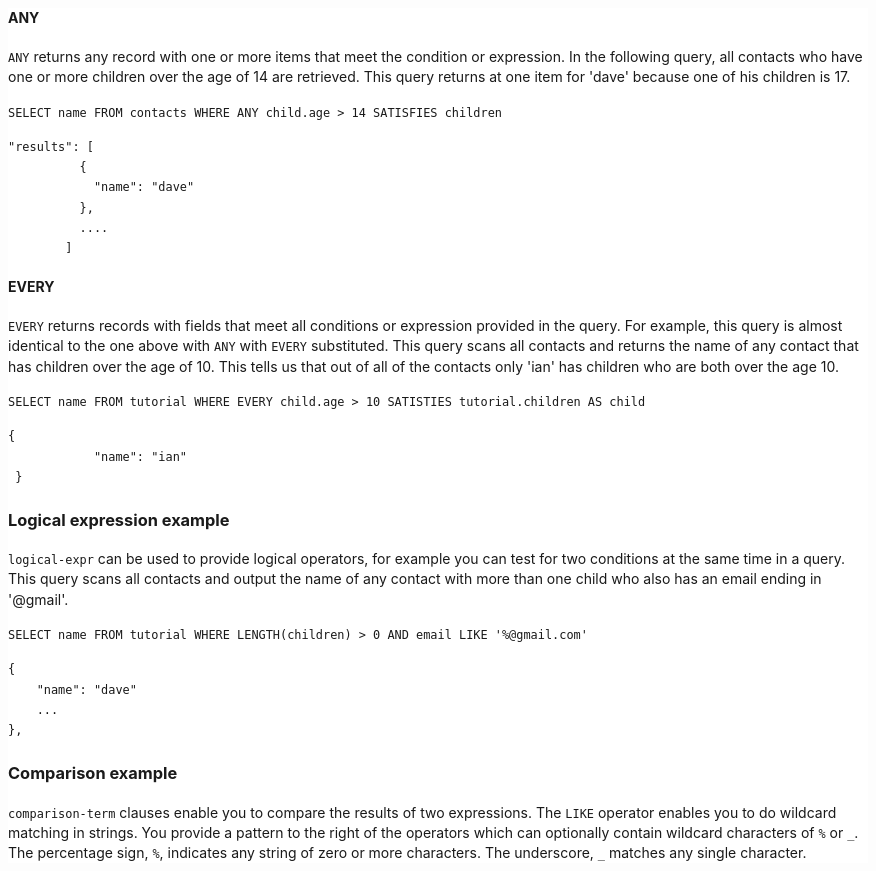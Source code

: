 #### ANY
`ANY` returns any record with one or more items that meet the condition or expression. In the following query, all contacts who have one or more children over the age of 14 are retrieved. This query returns at one item for 'dave' because one of his children is 17.

```
SELECT name FROM contacts WHERE ANY child.age > 14 SATISFIES children
```

```
"results": [
          {
            "name": "dave"
          },
          ....
        ]
```


#### EVERY
 `EVERY`  returns records with fields that meet all conditions or expression provided in the query. For example, this query is almost identical to the one above with `ANY` with `EVERY` substituted. This query scans all contacts and returns the name of any contact that has children over the age of 10. This tells us that out of all of the contacts only 'ian' has children who are both over the age 10.

```
SELECT name FROM tutorial WHERE EVERY child.age > 10 SATISTIES tutorial.children AS child
```

```    
{
            "name": "ian"
 }
```



### Logical expression example
`logical-expr` can be used to provide logical operators, for example you can test for two conditions at the same time in a query. This query scans all contacts and output the name of any contact with more than one child who also has an email ending in '@gmail'. 

```
SELECT name FROM tutorial WHERE LENGTH(children) > 0 AND email LIKE '%@gmail.com'
```
    
```    
{
	"name": "dave"
	...
},
```


### Comparison example
`comparison-term` clauses enable you to compare the results of two expressions. The `LIKE` operator enables you to do wildcard matching in strings. You provide a pattern to the right of the operators which can optionally contain wildcard characters of `%` or `_`. The percentage sign, `%`, indicates any string of zero or more characters. The underscore, `_` matches any single character.
